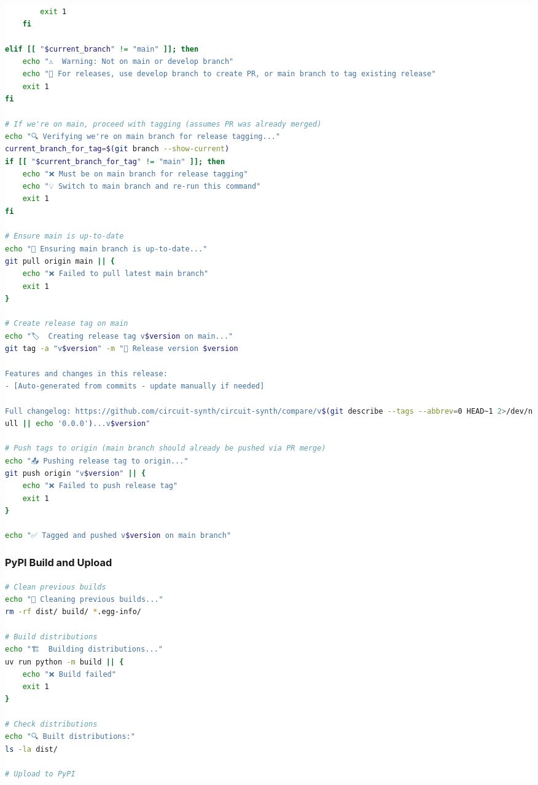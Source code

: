 ```bash
        exit 1
    fi
    
elif [[ "$current_branch" != "main" ]]; then
    echo "⚠️  Warning: Not on main or develop branch"
    echo "🔄 For releases, use develop branch to create PR, or main branch to tag existing release"
    exit 1
fi

# If we're on main, proceed with tagging (assumes PR was already merged)
echo "🔍 Verifying we're on main branch for release tagging..."
current_branch_for_tag=$(git branch --show-current)
if [[ "$current_branch_for_tag" != "main" ]]; then
    echo "❌ Must be on main branch for release tagging"
    echo "💡 Switch to main branch and re-run this command"
    exit 1
fi

# Ensure main is up-to-date
echo "🔄 Ensuring main branch is up-to-date..."
git pull origin main || {
    echo "❌ Failed to pull latest main branch"
    exit 1
}

# Create release tag on main
echo "🏷️  Creating release tag v$version on main..."
git tag -a "v$version" -m "🚀 Release version $version

Features and changes in this release:
- [Auto-generated from commits - update manually if needed]

Full changelog: https://github.com/circuit-synth/circuit-synth/compare/v$(git describe --tags --abbrev=0 HEAD~1 2>/dev/null || echo '0.0.0')...v$version"

# Push tags to origin (main branch should already be pushed via PR merge)
echo "📤 Pushing release tag to origin..."
git push origin "v$version" || {
    echo "❌ Failed to push release tag"
    exit 1
}

echo "✅ Tagged and pushed v$version on main branch"
```

### PyPI Build and Upload
```bash
# Clean previous builds
echo "🧹 Cleaning previous builds..."
rm -rf dist/ build/ *.egg-info/

# Build distributions
echo "🏗️  Building distributions..."
uv run python -m build || {
    echo "❌ Build failed"
    exit 1
}

# Check distributions
echo "🔍 Built distributions:"
ls -la dist/

# Upload to PyPI
```